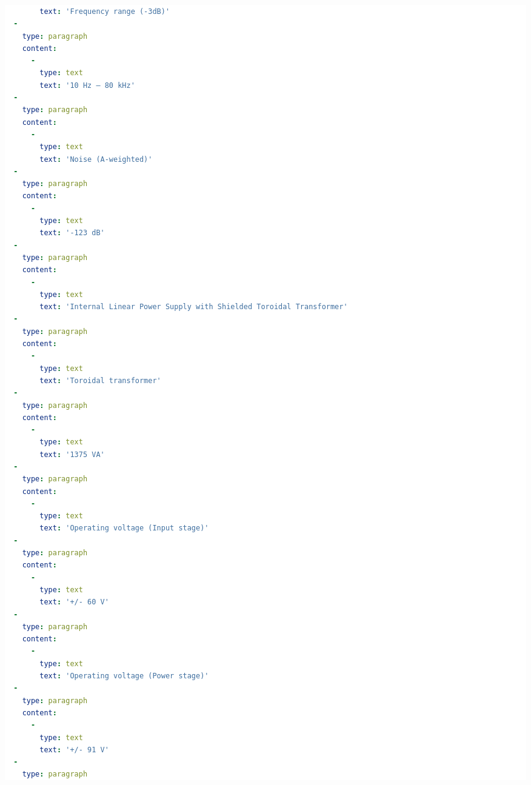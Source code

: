 ```yaml
        text: 'Frequency range (-3dB)'
  -
    type: paragraph
    content:
      -
        type: text
        text: '10 Hz – 80 kHz'
  -
    type: paragraph
    content:
      -
        type: text
        text: 'Noise (A-weighted)'
  -
    type: paragraph
    content:
      -
        type: text
        text: '-123 dB'
  -
    type: paragraph
    content:
      -
        type: text
        text: 'Internal Linear Power Supply with Shielded Toroidal Transformer'
  -
    type: paragraph
    content:
      -
        type: text
        text: 'Toroidal transformer'
  -
    type: paragraph
    content:
      -
        type: text
        text: '1375 VA'
  -
    type: paragraph
    content:
      -
        type: text
        text: 'Operating voltage (Input stage)'
  -
    type: paragraph
    content:
      -
        type: text
        text: '+/- 60 V'
  -
    type: paragraph
    content:
      -
        type: text
        text: 'Operating voltage (Power stage)'
  -
    type: paragraph
    content:
      -
        type: text
        text: '+/- 91 V'
  -
    type: paragraph
```